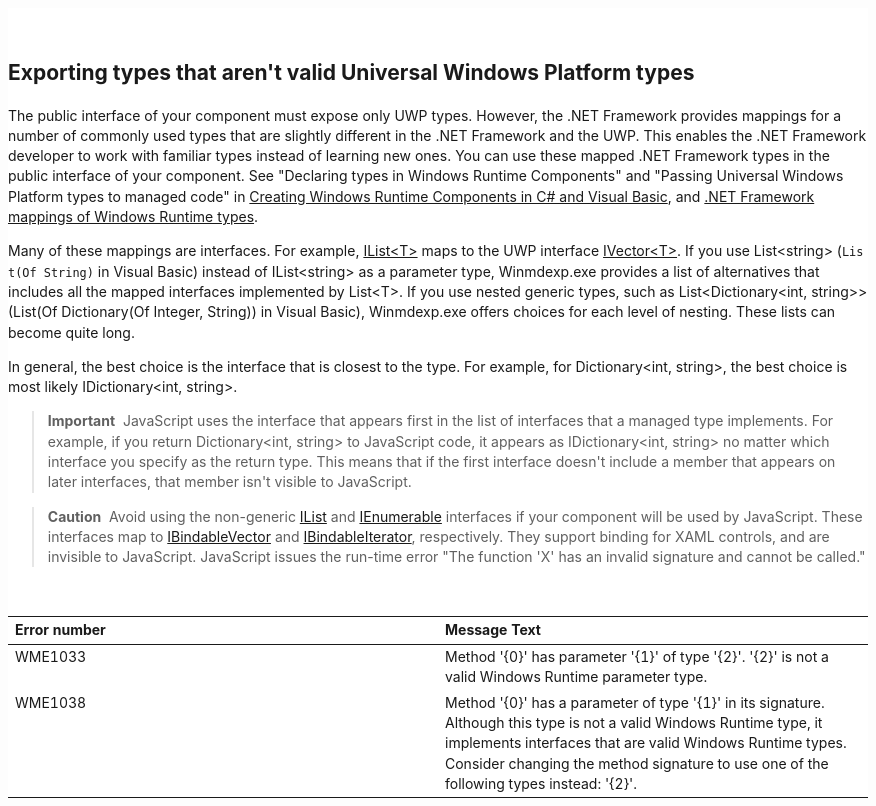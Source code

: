  

## Exporting types that aren't valid Universal Windows Platform types


The public interface of your component must expose only UWP types. However, the .NET Framework provides mappings for a number of commonly used types that are slightly different in the .NET Framework and the UWP. This enables the .NET Framework developer to work with familiar types instead of learning new ones. You can use these mapped .NET Framework types in the public interface of your component. See "Declaring types in Windows Runtime Components" and "Passing Universal Windows Platform types to managed code" in [Creating Windows Runtime Components in C# and Visual Basic](creating-windows-runtime-components-in-csharp-and-visual-basic.md), and [.NET Framework mappings of Windows Runtime types](net-framework-mappings-of-windows-runtime-types.md).

Many of these mappings are interfaces. For example, [IList&lt;T&gt;](https://msdn.microsoft.com/library/5y536ey6.aspx) maps to the UWP interface [IVector&lt;T&gt;](https://msdn.microsoft.com/library/windows/apps/br206631.aspx). If you use List&lt;string&gt; (`List(Of String)` in Visual Basic) instead of IList&lt;string&gt; as a parameter type, Winmdexp.exe provides a list of alternatives that includes all the mapped interfaces implemented by List&lt;T&gt;. If you use nested generic types, such as List&lt;Dictionary&lt;int, string&gt;&gt; (List(Of Dictionary(Of Integer, String)) in Visual Basic), Winmdexp.exe offers choices for each level of nesting. These lists can become quite long.

In general, the best choice is the interface that is closest to the type. For example, for Dictionary&lt;int, string&gt;, the best choice is most likely IDictionary&lt;int, string&gt;.

> **Important**  JavaScript uses the interface that appears first in the list of interfaces that a managed type implements. For example, if you return Dictionary&lt;int, string&gt; to JavaScript code, it appears as IDictionary&lt;int, string&gt; no matter which interface you specify as the return type. This means that if the first interface doesn't include a member that appears on later interfaces, that member isn't visible to JavaScript.

> **Caution**  Avoid using the non-generic [IList](https://msdn.microsoft.com/library/system.collections.ilist.aspx) and [IEnumerable](https://msdn.microsoft.com/library/system.collections.ienumerable.aspx) interfaces if your component will be used by JavaScript. These interfaces map to [IBindableVector](https://msdn.microsoft.com/library/windows/apps/windows.ui.xaml.interop.ibindablevector.aspx) and [IBindableIterator](https://msdn.microsoft.com/library/windows/apps/windows.ui.xaml.interop.ibindableiterator.aspx), respectively. They support binding for XAML controls, and are invisible to JavaScript. JavaScript issues the run-time error "The function 'X' has an invalid signature and cannot be called."

 

<table>
<colgroup>
<col width="50%" />
<col width="50%" />
</colgroup>
<thead>
<tr class="header">
<th align="left">Error number</th>
<th align="left">Message Text</th>
</tr>
</thead>
<tbody>
<tr class="odd">
<td align="left">WME1033</td>
<td align="left">Method '{0}' has parameter '{1}' of type '{2}'. '{2}' is not a valid Windows Runtime parameter type.</td>
</tr>
<tr class="even">
<td align="left">WME1038</td>
<td align="left">Method '{0}' has a parameter of type '{1}' in its signature. Although this type is not a valid Windows Runtime type, it implements interfaces that are valid Windows Runtime types. Consider changing the method signature to use one of the following types instead: '{2}'.</td>
</tr>
<tr class="odd">